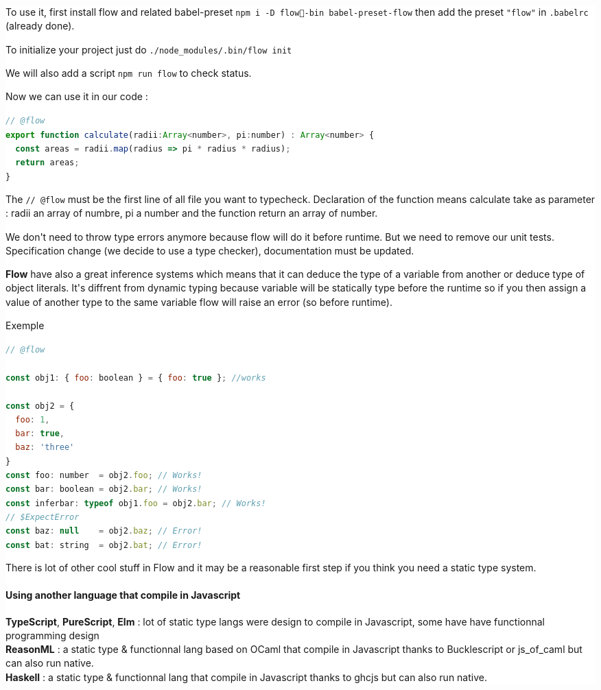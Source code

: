 To use it, first install flow and related babel-preset `npm i -D flow-bin babel-preset-flow` then add the preset `"flow"` in `.babelrc` (already done).

To initialize your project just do `./node_modules/.bin/flow init`

We will also add a script `npm run flow` to check status.

Now we can use it in our code :
```javascript
// @flow
export function calculate(radii:Array<number>, pi:number) : Array<number> {
  const areas = radii.map(radius => pi * radius * radius);
  return areas;
}
```

The `// @flow` must be the first line of all file you want to typecheck.
Declaration of the function means calculate take as parameter : radii an array of numbre, pi a number and the function return an array of number.

We don't need to throw type errors anymore because flow will do it before runtime. But we need to remove our unit tests. Specification change (we decide to use a type checker), documentation must be updated.

**Flow** have also a great inference systems which means that it can deduce the type of a variable from another or deduce type of object literals. It's diffrent from dynamic typing because variable will be statically type before the runtime so if you then assign a value of another type to the same variable flow will raise an error (so before runtime).

Exemple
```Javascript
// @flow

const obj1: { foo: boolean } = { foo: true }; //works

const obj2 = {
  foo: 1,
  bar: true,
  baz: 'three'
}
const foo: number  = obj2.foo; // Works!
const bar: boolean = obj2.bar; // Works!
const inferbar: typeof obj1.foo = obj2.bar; // Works!
// $ExpectError
const baz: null    = obj2.baz; // Error!
const bat: string  = obj2.bat; // Error!
```

There is lot of other cool stuff in Flow and it may be a reasonable first step if you think you need a static type system.

#### Using another language that compile in Javascript
**TypeScript**, **PureScript**, **Elm** : lot of static type langs were design to compile in Javascript, some have have functionnal programming design <br/>
**ReasonML** : a static type & functionnal lang based on OCaml that compile in Javascript thanks to Bucklescript or js_of_caml but can also run native.<br/>
**Haskell** : a static type & functionnal lang that compile in Javascript thanks to ghcjs but can also run native.

